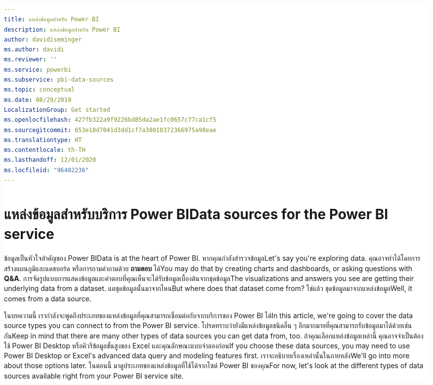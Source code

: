 ```yaml
---
title: แหล่งข้อมูลสำหรับ Power BI
description: แหล่งข้อมูลสำหรับ Power BI
author: davidiseminger
ms.author: davidi
ms.reviewer: ''
ms.service: powerbi
ms.subservice: pbi-data-sources
ms.topic: conceptual
ms.date: 08/29/2019
LocalizationGroup: Get started
ms.openlocfilehash: 427fb322a9f9226bd85da2ae1fc0657c77ca1cf5
ms.sourcegitcommit: 653e18d7041d3dd1cf7a38010372366975a98eae
ms.translationtype: HT
ms.contentlocale: th-TH
ms.lasthandoff: 12/01/2020
ms.locfileid: "96402236"
---
```

# <a name="data-sources-for-the-power-bi-service"></a><span data-ttu-id="3060b-103">แหล่งข้อมูลสำหรับบริการ Power BI</span><span class="sxs-lookup"><span data-stu-id="3060b-103">Data sources for the Power BI service</span></span>
<span data-ttu-id="3060b-104">ข้อมูลเป็นหัวใจสำคัญของ Power BI</span><span class="sxs-lookup"><span data-stu-id="3060b-104">Data is at the heart of Power BI.</span></span> <span data-ttu-id="3060b-105">หากคุณกำลังสำรวจข้อมูล</span><span class="sxs-lookup"><span data-stu-id="3060b-105">Let's say you're exploring data.</span></span> <span data-ttu-id="3060b-106">คุณอาจทำได้โดยการสร้างแผนภูมิและแดชบอร์ด หรือการถามคำถามด้วย **ถามตอบ** ได้</span><span class="sxs-lookup"><span data-stu-id="3060b-106">You may do that by creating charts and dashboards, or asking questions with **Q&A**.</span></span> <span data-ttu-id="3060b-107">การจัดรูปแบบการแสดงข้อมูลและคำตอบที่คุณเห็นจะได้รับข้อมูลเบื้องต้นจากชุดข้อมูล</span><span class="sxs-lookup"><span data-stu-id="3060b-107">The visualizations and answers you see are getting their underlying data from a dataset.</span></span> <span data-ttu-id="3060b-108">แตชุดข้อมูลนั้นมาจากไหน</span><span class="sxs-lookup"><span data-stu-id="3060b-108">But where does that dataset come from?</span></span> <span data-ttu-id="3060b-109">ใช่แล้ว ชุดข้อมูลมาจากแหล่งข้อมูล</span><span class="sxs-lookup"><span data-stu-id="3060b-109">Well, it comes from a data source.</span></span>

<span data-ttu-id="3060b-110">ในบทความนี้ เรากำลังจะพูดถึงประเภทของแหล่งข้อมูลที่คุณสามารถเชื่อมต่อกับจากบริการของ Power BI ได้</span><span class="sxs-lookup"><span data-stu-id="3060b-110">In this article, we're going to cover the data source types you can connect to from the Power BI service.</span></span> <span data-ttu-id="3060b-111">โปรดทราบว่ายังมีแหล่งข้อมูลชนิดอื่น ๆ อีกมากมายที่คุณสามารถรับข้อมูลมาได้ด้วยเช่นกัน</span><span class="sxs-lookup"><span data-stu-id="3060b-111">Keep in mind that there are many other types of data sources you can get data from, too.</span></span> <span data-ttu-id="3060b-112">ถ้าคุณเลือกแหล่งข้อมูลเหล่านี้ คุณอาจจำเป็นต้องใช้ Power BI Desktop หรือคิวรีข้อมูลขั้นสูงของ Excel และคุณลักษณะแบบจำลองก่อน</span><span class="sxs-lookup"><span data-stu-id="3060b-112">If you choose these data sources, you may need to use Power BI Desktop or Excel's advanced data query and modeling features first.</span></span> <span data-ttu-id="3060b-113">เราจะอธิบายเรื่องเหล่านั้นในภายหลัง</span><span class="sxs-lookup"><span data-stu-id="3060b-113">We'll go into more about those options later.</span></span> <span data-ttu-id="3060b-114">ในตอนนี้ มาดูประเภทของแหล่งข้อมูลที่ใช้ได้จากไซต์ Power BI ของคุณ</span><span class="sxs-lookup"><span data-stu-id="3060b-114">For now, let's look at the different types of data sources available right from your Power BI service site.</span></span>
